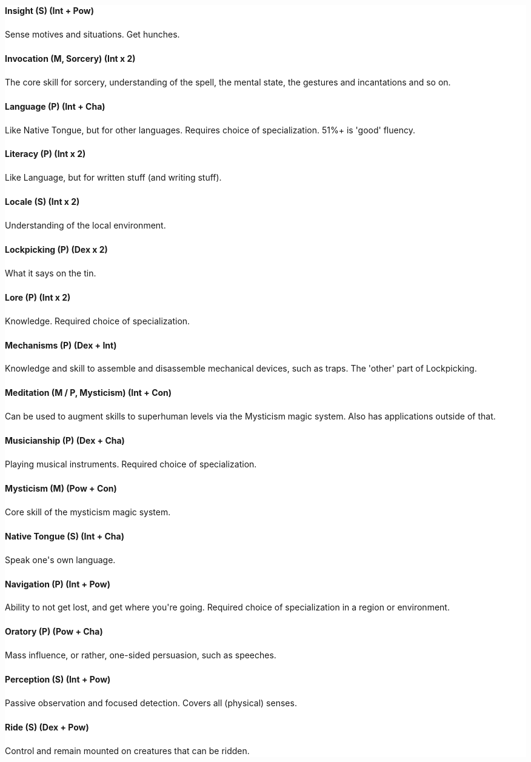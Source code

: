 #### Insight (S) (Int + Pow)
Sense motives and situations. Get hunches.

#### Invocation (M, Sorcery) (Int x 2)
The core skill for sorcery, understanding of the spell, the mental state, the gestures and incantations and so on.

#### Language (P) (Int + Cha)
Like Native Tongue, but for other languages. Requires choice of specialization. 51%+ is 'good' fluency.

#### Literacy (P) (Int x 2)
Like Language, but for written stuff (and writing stuff).

#### Locale (S) (Int x 2)
Understanding of the local environment.

#### Lockpicking (P) (Dex x 2)
What it says on the tin.

#### Lore (P) (Int x 2)
Knowledge. Required choice of specialization.

#### Mechanisms (P) (Dex + Int)
Knowledge and skill to assemble and disassemble mechanical devices, such as traps. The 'other' part of Lockpicking.

#### Meditation (M / P, Mysticism) (Int + Con)
Can be used to augment skills to superhuman levels via the Mysticism magic system. Also has applications outside of that.

#### Musicianship (P) (Dex + Cha)
Playing musical instruments. Required choice of specialization. 

#### Mysticism (M) (Pow + Con)
Core skill of the mysticism magic system.

#### Native Tongue (S) (Int + Cha)
Speak one's own language. 

#### Navigation (P) (Int + Pow)
Ability to not get lost, and get where you're going. Required choice of specialization in a region or environment.

#### Oratory (P) (Pow + Cha)
Mass influence, or rather, one-sided persuasion, such as speeches.

#### Perception (S) (Int + Pow)
Passive observation and focused detection. Covers all (physical) senses.

#### Ride (S) (Dex + Pow)
Control and remain mounted on creatures that can be ridden.
